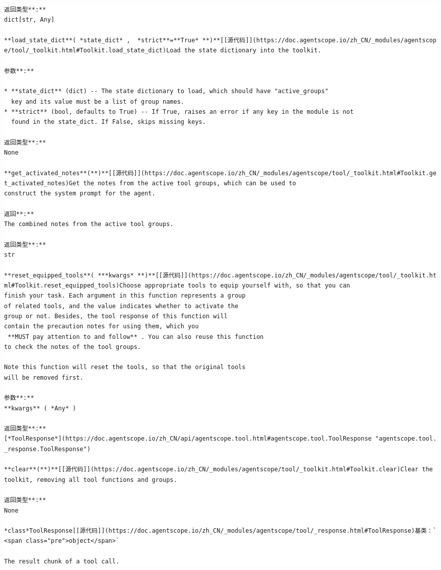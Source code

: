 ```
返回类型**:**
dict[str, Any]

**load_state_dict**( *state_dict* ,  *strict**=**True* **)**[[源代码]](https://doc.agentscope.io/zh_CN/_modules/agentscope/tool/_toolkit.html#Toolkit.load_state_dict)Load the state dictionary into the toolkit.

参数**:**

* **state_dict** (dict) -- The state dictionary to load, which should have "active_groups"
  key and its value must be a list of group names.
* **strict** (bool, defaults to True) -- If True, raises an error if any key in the module is not
  found in the state_dict. If False, skips missing keys.

返回类型**:**
None

**get_activated_notes**(**)**[[源代码]](https://doc.agentscope.io/zh_CN/_modules/agentscope/tool/_toolkit.html#Toolkit.get_activated_notes)Get the notes from the active tool groups, which can be used to
construct the system prompt for the agent.

返回**:**
The combined notes from the active tool groups.

返回类型**:**
str

**reset_equipped_tools**( ***kwargs* **)**[[源代码]](https://doc.agentscope.io/zh_CN/_modules/agentscope/tool/_toolkit.html#Toolkit.reset_equipped_tools)Choose appropriate tools to equip yourself with, so that you can
finish your task. Each argument in this function represents a group
of related tools, and the value indicates whether to activate the
group or not. Besides, the tool response of this function will
contain the precaution notes for using them, which you
 **MUST pay attention to and follow** . You can also reuse this function
to check the notes of the tool groups.

Note this function will reset the tools, so that the original tools
will be removed first.

参数**:**
**kwargs** ( *Any* )

返回类型**:**
[*ToolResponse*](https://doc.agentscope.io/zh_CN/api/agentscope.tool.html#agentscope.tool.ToolResponse "agentscope.tool._response.ToolResponse")

**clear**(**)**[[源代码]](https://doc.agentscope.io/zh_CN/_modules/agentscope/tool/_toolkit.html#Toolkit.clear)Clear the toolkit, removing all tool functions and groups.

返回类型**:**
None

*class*ToolResponse[[源代码]](https://doc.agentscope.io/zh_CN/_modules/agentscope/tool/_response.html#ToolResponse)基类：`<span class="pre">object</span>`

The result chunk of a tool call.

```